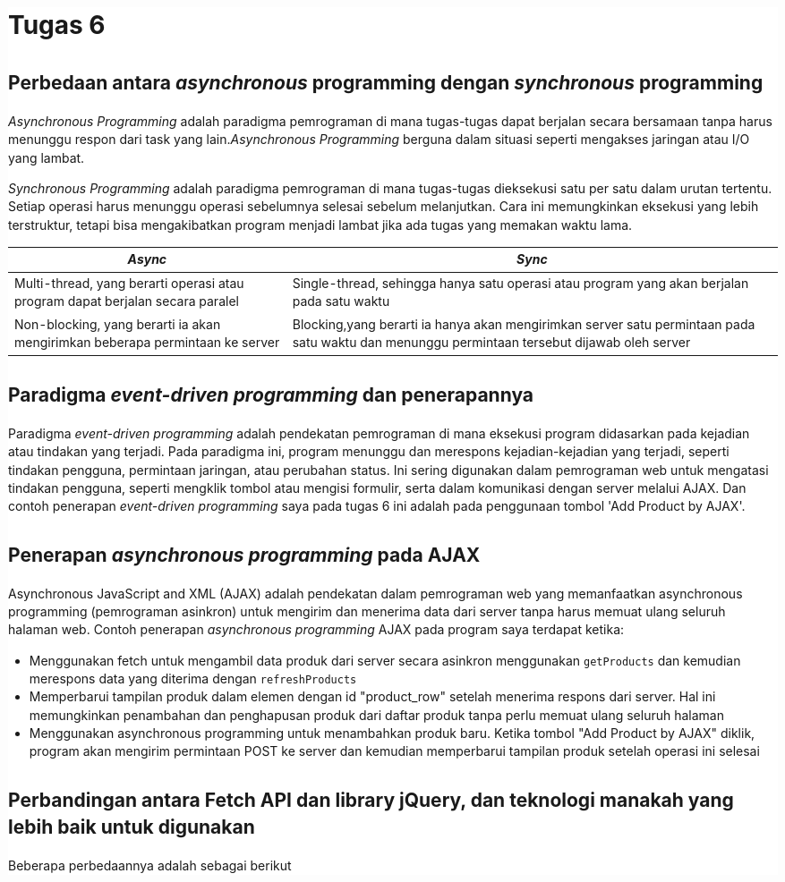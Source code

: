 # **Tugas 6**

## **Perbedaan antara *asynchronous* programming dengan *synchronous* programming**

*Asynchronous Programming* adalah paradigma pemrograman di mana tugas-tugas dapat berjalan secara bersamaan tanpa harus menunggu respon dari task yang lain.*Asynchronous Programming* berguna dalam situasi seperti mengakses jaringan atau I/O yang lambat.

*Synchronous Programming* adalah paradigma pemrograman di mana tugas-tugas dieksekusi satu per satu dalam urutan tertentu. Setiap operasi harus menunggu operasi sebelumnya selesai sebelum melanjutkan. Cara ini memungkinkan eksekusi yang lebih terstruktur, tetapi bisa mengakibatkan program menjadi lambat jika ada tugas yang memakan waktu lama.

|*Async*|*Sync*|
|--|--|
|Multi-thread, yang berarti operasi atau program dapat berjalan secara paralel|Single-thread, sehingga hanya satu operasi atau program yang akan berjalan pada satu waktu|
|Non-blocking, yang berarti ia akan mengirimkan beberapa permintaan ke server|Blocking,yang berarti ia hanya akan mengirimkan server satu permintaan pada satu waktu dan menunggu permintaan tersebut dijawab oleh server|

## **Paradigma *event-driven programming* dan penerapannya**

Paradigma *event-driven programming* adalah pendekatan pemrograman di mana eksekusi program didasarkan pada kejadian atau tindakan yang terjadi. Pada paradigma ini, program menunggu dan merespons kejadian-kejadian yang terjadi, seperti tindakan pengguna, permintaan jaringan, atau perubahan status. Ini sering digunakan dalam pemrograman web untuk mengatasi tindakan pengguna, seperti mengklik tombol atau mengisi formulir, serta dalam komunikasi dengan server melalui AJAX. Dan contoh penerapan *event-driven programming* saya pada tugas 6 ini adalah pada penggunaan tombol 'Add Product by AJAX'.

## **Penerapan *asynchronous programming* pada AJAX** 

Asynchronous JavaScript and XML (AJAX) adalah pendekatan dalam pemrograman web yang memanfaatkan asynchronous programming (pemrograman asinkron) untuk mengirim dan menerima data dari server tanpa harus memuat ulang seluruh halaman web. Contoh penerapan *asynchronous programming* AJAX pada program saya terdapat ketika:

* Menggunakan fetch untuk mengambil data produk dari server secara asinkron menggunakan `getProducts` dan kemudian merespons data yang diterima dengan `refreshProducts`
* Memperbarui tampilan produk dalam elemen dengan id "product_row" setelah menerima respons dari server. Hal ini memungkinkan penambahan dan penghapusan produk dari daftar produk tanpa perlu memuat ulang seluruh halaman
* Menggunakan asynchronous programming untuk menambahkan produk baru. Ketika tombol "Add Product by AJAX" diklik, program akan mengirim permintaan POST ke server dan kemudian memperbarui tampilan produk setelah operasi ini selesai

## **Perbandingan antara Fetch API dan library jQuery, dan teknologi manakah yang lebih baik untuk digunakan**

Beberapa perbedaannya adalah sebagai berikut

